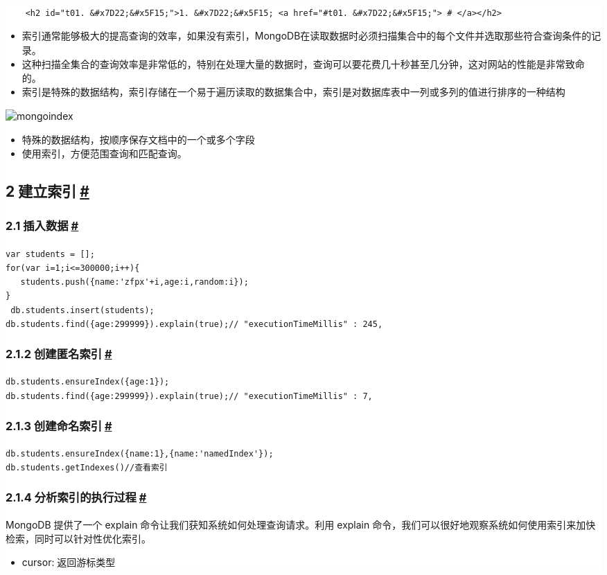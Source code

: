 
        <h2 id="t01. &#x7D22;&#x5F15;">1. &#x7D22;&#x5F15; <a href="#t01. &#x7D22;&#x5F15;"> # </a></h2>
<ul>
<li>&#x7D22;&#x5F15;&#x901A;&#x5E38;&#x80FD;&#x591F;&#x6781;&#x5927;&#x7684;&#x63D0;&#x9AD8;&#x67E5;&#x8BE2;&#x7684;&#x6548;&#x7387;&#xFF0C;&#x5982;&#x679C;&#x6CA1;&#x6709;&#x7D22;&#x5F15;&#xFF0C;MongoDB&#x5728;&#x8BFB;&#x53D6;&#x6570;&#x636E;&#x65F6;&#x5FC5;&#x987B;&#x626B;&#x63CF;&#x96C6;&#x5408;&#x4E2D;&#x7684;&#x6BCF;&#x4E2A;&#x6587;&#x4EF6;&#x5E76;&#x9009;&#x53D6;&#x90A3;&#x4E9B;&#x7B26;&#x5408;&#x67E5;&#x8BE2;&#x6761;&#x4EF6;&#x7684;&#x8BB0;&#x5F55;&#x3002;</li>
<li>&#x8FD9;&#x79CD;&#x626B;&#x63CF;&#x5168;&#x96C6;&#x5408;&#x7684;&#x67E5;&#x8BE2;&#x6548;&#x7387;&#x662F;&#x975E;&#x5E38;&#x4F4E;&#x7684;&#xFF0C;&#x7279;&#x522B;&#x5728;&#x5904;&#x7406;&#x5927;&#x91CF;&#x7684;&#x6570;&#x636E;&#x65F6;&#xFF0C;&#x67E5;&#x8BE2;&#x53EF;&#x4EE5;&#x8981;&#x82B1;&#x8D39;&#x51E0;&#x5341;&#x79D2;&#x751A;&#x81F3;&#x51E0;&#x5206;&#x949F;&#xFF0C;&#x8FD9;&#x5BF9;&#x7F51;&#x7AD9;&#x7684;&#x6027;&#x80FD;&#x662F;&#x975E;&#x5E38;&#x81F4;&#x547D;&#x7684;&#x3002;</li>
<li>&#x7D22;&#x5F15;&#x662F;&#x7279;&#x6B8A;&#x7684;&#x6570;&#x636E;&#x7ED3;&#x6784;&#xFF0C;&#x7D22;&#x5F15;&#x5B58;&#x50A8;&#x5728;&#x4E00;&#x4E2A;&#x6613;&#x4E8E;&#x904D;&#x5386;&#x8BFB;&#x53D6;&#x7684;&#x6570;&#x636E;&#x96C6;&#x5408;&#x4E2D;&#xFF0C;&#x7D22;&#x5F15;&#x662F;&#x5BF9;&#x6570;&#x636E;&#x5E93;&#x8868;&#x4E2D;&#x4E00;&#x5217;&#x6216;&#x591A;&#x5217;&#x7684;&#x503C;&#x8FDB;&#x884C;&#x6392;&#x5E8F;&#x7684;&#x4E00;&#x79CD;&#x7ED3;&#x6784;</li>
</ul>
<p><img src="http://img.zhufengpeixun.cn/mongoindex.png" alt="mongoindex"></p>
<ul>
<li>&#x7279;&#x6B8A;&#x7684;&#x6570;&#x636E;&#x7ED3;&#x6784;&#xFF0C;&#x6309;&#x987A;&#x5E8F;&#x4FDD;&#x5B58;&#x6587;&#x6863;&#x4E2D;&#x7684;&#x4E00;&#x4E2A;&#x6216;&#x591A;&#x4E2A;&#x5B57;&#x6BB5;</li>
<li>&#x4F7F;&#x7528;&#x7D22;&#x5F15;&#xFF0C;&#x65B9;&#x4FBF;&#x8303;&#x56F4;&#x67E5;&#x8BE2;&#x548C;&#x5339;&#x914D;&#x67E5;&#x8BE2;&#x3002;</li>
</ul>
<h2 id="t12 &#x5EFA;&#x7ACB;&#x7D22;&#x5F15;">2 &#x5EFA;&#x7ACB;&#x7D22;&#x5F15; <a href="#t12 &#x5EFA;&#x7ACB;&#x7D22;&#x5F15;"> # </a></h2>
<h3 id="t22.1 &#x63D2;&#x5165;&#x6570;&#x636E;">2.1 &#x63D2;&#x5165;&#x6570;&#x636E; <a href="#t22.1 &#x63D2;&#x5165;&#x6570;&#x636E;"> # </a></h3>
<pre><code class="lang-js">var students = [];
for(var i=1;i&lt;=300000;i++){
   students.push({name:&apos;zfpx&apos;+i,age:i,random:i});
}
 db.students.insert(students);
db.students.find({age:299999}).explain(true);// &quot;executionTimeMillis&quot; : 245,
</code></pre>
<h3 id="t32.1.2 &#x521B;&#x5EFA;&#x533F;&#x540D;&#x7D22;&#x5F15;">2.1.2 &#x521B;&#x5EFA;&#x533F;&#x540D;&#x7D22;&#x5F15; <a href="#t32.1.2 &#x521B;&#x5EFA;&#x533F;&#x540D;&#x7D22;&#x5F15;"> # </a></h3>
<pre><code class="lang-js">db.students.ensureIndex({age:1});
db.students.find({age:299999}).explain(true);// &quot;executionTimeMillis&quot; : 7,
</code></pre>
<h3 id="t42.1.3  &#x521B;&#x5EFA;&#x547D;&#x540D;&#x7D22;&#x5F15;">2.1.3  &#x521B;&#x5EFA;&#x547D;&#x540D;&#x7D22;&#x5F15; <a href="#t42.1.3  &#x521B;&#x5EFA;&#x547D;&#x540D;&#x7D22;&#x5F15;"> # </a></h3>
<pre><code class="lang-js">db.students.ensureIndex({name:1},{name:&apos;namedIndex&apos;});
db.students.getIndexes()//&#x67E5;&#x770B;&#x7D22;&#x5F15;
</code></pre>
<h3 id="t52.1.4 &#x5206;&#x6790;&#x7D22;&#x5F15;&#x7684;&#x6267;&#x884C;&#x8FC7;&#x7A0B;">2.1.4 &#x5206;&#x6790;&#x7D22;&#x5F15;&#x7684;&#x6267;&#x884C;&#x8FC7;&#x7A0B; <a href="#t52.1.4 &#x5206;&#x6790;&#x7D22;&#x5F15;&#x7684;&#x6267;&#x884C;&#x8FC7;&#x7A0B;"> # </a></h3>
<p>MongoDB &#x63D0;&#x4F9B;&#x4E86;&#x4E00;&#x4E2A; explain &#x547D;&#x4EE4;&#x8BA9;&#x6211;&#x4EEC;&#x83B7;&#x77E5;&#x7CFB;&#x7EDF;&#x5982;&#x4F55;&#x5904;&#x7406;&#x67E5;&#x8BE2;&#x8BF7;&#x6C42;&#x3002;&#x5229;&#x7528; explain &#x547D;&#x4EE4;&#xFF0C;&#x6211;&#x4EEC;&#x53EF;&#x4EE5;&#x5F88;&#x597D;&#x5730;&#x89C2;&#x5BDF;&#x7CFB;&#x7EDF;&#x5982;&#x4F55;&#x4F7F;&#x7528;&#x7D22;&#x5F15;&#x6765;&#x52A0;&#x5FEB;&#x68C0;&#x7D22;&#xFF0C;&#x540C;&#x65F6;&#x53EF;&#x4EE5;&#x9488;&#x5BF9;&#x6027;&#x4F18;&#x5316;&#x7D22;&#x5F15;&#x3002;</p>
<ul>
<li>cursor: &#x8FD4;&#x56DE;&#x6E38;&#x6807;&#x7C7B;&#x578B;<ul>